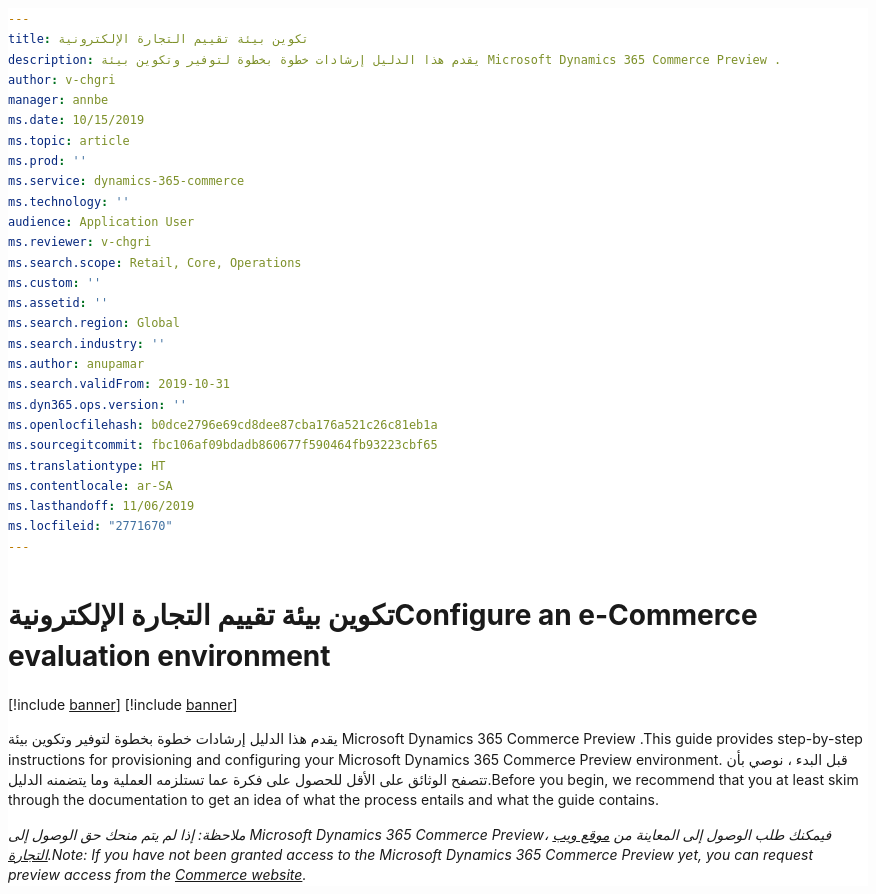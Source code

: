 ```yaml
---
title: تكوين بيئة تقييم التجارة الإلكترونية
description: يقدم هذا الدليل إرشادات خطوة بخطوة لتوفير وتكوين بيئة Microsoft Dynamics 365 Commerce Preview .
author: v-chgri
manager: annbe
ms.date: 10/15/2019
ms.topic: article
ms.prod: ''
ms.service: dynamics-365-commerce
ms.technology: ''
audience: Application User
ms.reviewer: v-chgri
ms.search.scope: Retail, Core, Operations
ms.custom: ''
ms.assetid: ''
ms.search.region: Global
ms.search.industry: ''
ms.author: anupamar
ms.search.validFrom: 2019-10-31
ms.dyn365.ops.version: ''
ms.openlocfilehash: b0dce2796e69cd8dee87cba176a521c26c81eb1a
ms.sourcegitcommit: fbc106af09bdadb860677f590464fb93223cbf65
ms.translationtype: HT
ms.contentlocale: ar-SA
ms.lasthandoff: 11/06/2019
ms.locfileid: "2771670"
---
```

# <a name="configure-an-e-commerce-evaluation-environment"></a><span data-ttu-id="4803a-103">تكوين بيئة تقييم التجارة الإلكترونية</span><span class="sxs-lookup"><span data-stu-id="4803a-103">Configure an e-Commerce evaluation environment</span></span>

[!include [banner](includes/preview-banner.md)]
[!include [banner](includes/banner.md)]

<span data-ttu-id="4803a-104">يقدم هذا الدليل إرشادات خطوة بخطوة لتوفير وتكوين بيئة Microsoft Dynamics 365 Commerce Preview .</span><span class="sxs-lookup"><span data-stu-id="4803a-104">This guide provides step-by-step instructions for provisioning and configuring your Microsoft Dynamics 365 Commerce Preview environment.</span></span> <span data-ttu-id="4803a-105">قبل البدء ، نوصي بأن تتصفح الوثائق على الأقل للحصول على فكرة عما تستلزمه العملية وما يتضمنه الدليل.</span><span class="sxs-lookup"><span data-stu-id="4803a-105">Before you begin, we recommend that you at least skim through the documentation to get an idea of what the process entails and what the guide contains.</span></span>

<span data-ttu-id="4803a-106">*ملاحظة: إذا لم يتم منحك حق الوصول إلى Microsoft Dynamics 365 Commerce Preview، فيمكنك طلب الوصول إلى المعاينة من [موقع ويب التجارة](https://aka.ms/Dynamics365CommerceWebsite).*</span><span class="sxs-lookup"><span data-stu-id="4803a-106">*Note: If you have not been granted access to the Microsoft Dynamics 365 Commerce Preview yet, you can request preview access from the [Commerce website](https://aka.ms/Dynamics365CommerceWebsite).*</span></span>
